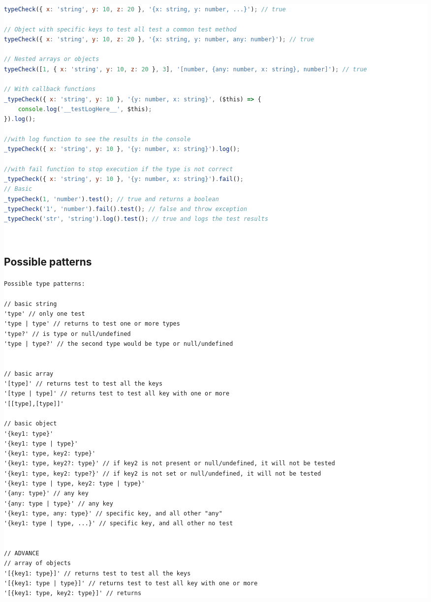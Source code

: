 ```javascript
typeCheck({ x: 'string', y: 10, z: 20 }, '{x: string, y: number, ...}'); // true

// Object with specific keys to test all test a common test method
typeCheck({ x: 'string', y: 10, z: 20 }, '{x: string, y: number, any: number}'); // true

// Nested arrays or objects
typeCheck([1, { x: 'string', y: 10, z: 20 }, 3], '[number, {any: number, x: string}, number]'); // true

// With callback functions
_typeCheck({ x: 'string', y: 10 }, '{y: number, x: string}', ($this) => {
    console.log('__testLogHere__', $this);
}).log();

//with log function to see the results in the console
_typeCheck({ x: 'string', y: 10 }, '{y: number, x: string}').log();

//with fail function to stop execution if the type is not correct
_typeCheck({ x: 'string', y: 10 }, '{y: number, x: string}').fail();
// Basic
_typeCheck(1, 'number').test(); // true and returns a boolean
_typeCheck('1', 'number').fail().test(); // false and throw exception
_typeCheck('str', 'string').log().test(); // true and logs the test results
```

<br/>
<a name="patterns"></a>

## Possible patterns

```
Possible type patterns:

// basic string
'type' // only one test
'type | type' // returns to test one or more types
'type?' // is type or null/undefined
'type | type?' // the second type would be type or null/undefined


// basic array
'[type]' // returns test to test all the keys
'[type | type]' // returns test to test all key with one or more
'[[type],[type]]'

// basic object
'{key1: type}'
'{key1: type | type}'
'{key1: type, key2: type}'
'{key1: type, key2?: type}' // if key2 is not present or null/undefined, it will not be tested
'{key1: type, key2: type?}' // if key2 is not set or null/undefined, it will not be tested
'{key1: type | type, key2: type | type}'
'{any: type}' // any key
'{any: type | type}' // any key
'{key1: type, any: type}' // specific key, and all other "any"
'{key1: type | type, ...}' // specific key, and all other no test


// ADVANCE
// array of objects
'[{key1: type}]' // returns test to test all the keys
'[{key1: type | type}]' // returns test to test all key with one or more
'[{key1: type, key2: type}]' // returns
```